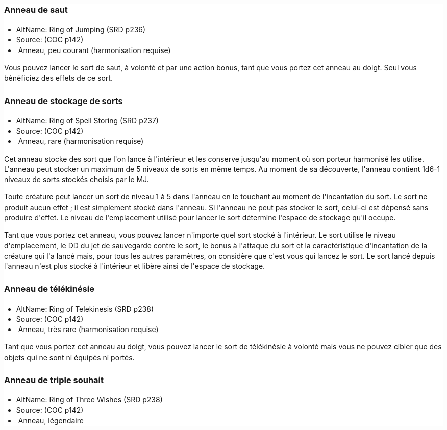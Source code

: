 



### Anneau de saut

- AltName: Ring of Jumping (SRD p236)
- Source: (COC p142)
-  Anneau, peu courant (harmonisation requise)

Vous pouvez lancer le sort de saut, à volonté et par une action bonus, tant que vous portez cet anneau au doigt. Seul vous bénéficiez des effets de ce sort.





### Anneau de stockage de sorts

- AltName: Ring of Spell Storing (SRD p237)
- Source: (COC p142)
-  Anneau, rare (harmonisation requise)

Cet anneau stocke des sort que l'on lance à l'intérieur et les conserve jusqu'au moment où son porteur harmonisé les utilise. L'anneau peut stocker un maximum de 5 niveaux de sorts en même temps. Au moment de sa découverte, l'anneau contient 1d6-1 niveaux de sorts stockés choisis par le MJ.

Toute créature peut lancer un sort de niveau 1 à 5 dans l'anneau en le touchant au moment de l'incantation du sort. Le sort ne produit aucun effet ; il est simplement stocké dans l'anneau. Si l'anneau ne peut pas stocker le sort, celui-ci est dépensé sans produire d'effet. Le niveau de l'emplacement utilisé pour lancer le sort détermine l'espace de stockage qu'il occupe.

Tant que vous portez cet anneau, vous pouvez lancer n'importe quel sort stocké à l'intérieur. Le sort utilise le niveau d'emplacement, le DD du jet de sauvegarde contre le sort, le bonus à l'attaque du sort et la caractéristique d'incantation de la créature qui l'a lancé mais, pour tous les autres paramètres, on considère que c'est vous qui lancez le sort. Le sort lancé depuis l'anneau n'est plus stocké à l'intérieur et libère ainsi de l'espace de stockage.





### Anneau de télékinésie

- AltName: Ring of Telekinesis (SRD p238)
- Source: (COC p142)
-  Anneau, très rare (harmonisation requise)

Tant que vous portez cet anneau au doigt, vous pouvez lancer le sort de télékinésie à volonté mais vous ne pouvez cibler que des objets qui ne sont ni équipés ni portés.





### Anneau de triple souhait

- AltName: Ring of Three Wishes (SRD p238)
- Source: (COC p142)
-  Anneau, légendaire
